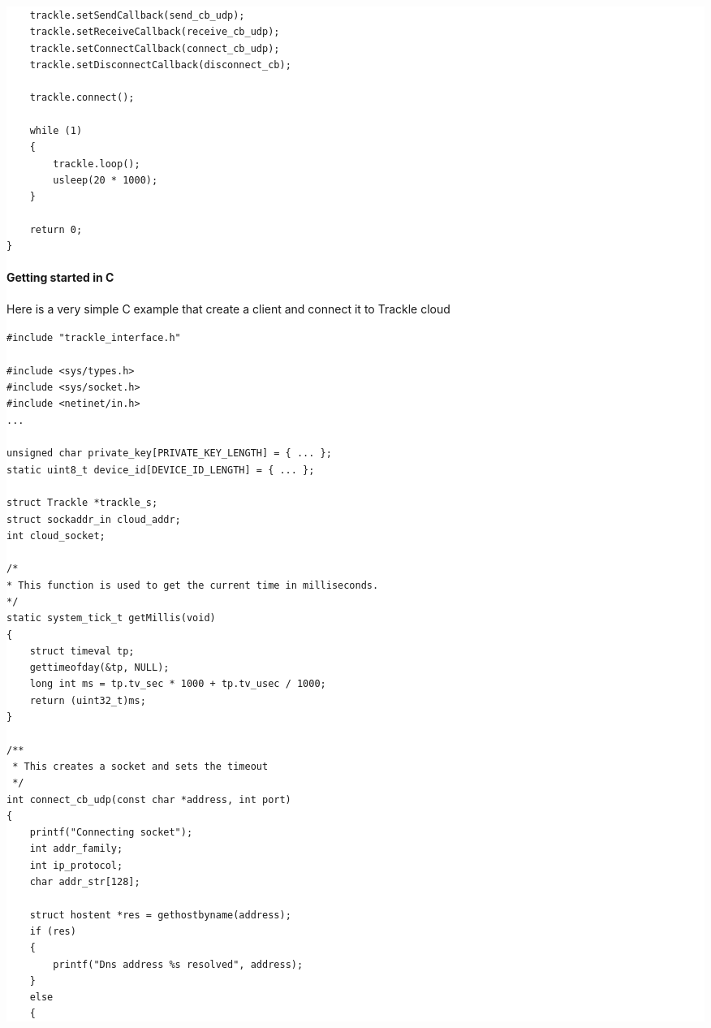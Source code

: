 ```
    trackle.setSendCallback(send_cb_udp);
    trackle.setReceiveCallback(receive_cb_udp);
    trackle.setConnectCallback(connect_cb_udp);
    trackle.setDisconnectCallback(disconnect_cb);

    trackle.connect();

    while (1)
    {
        trackle.loop();
        usleep(20 * 1000);
    }

    return 0;
}
```


#### Getting started in C
Here is a very simple C example that create a client and connect it to Trackle cloud

```
#include "trackle_interface.h"

#include <sys/types.h>
#include <sys/socket.h>
#include <netinet/in.h>
...

unsigned char private_key[PRIVATE_KEY_LENGTH] = { ... };
static uint8_t device_id[DEVICE_ID_LENGTH] = { ... };

struct Trackle *trackle_s;
struct sockaddr_in cloud_addr;
int cloud_socket;

/*
* This function is used to get the current time in milliseconds.
*/
static system_tick_t getMillis(void)
{
	struct timeval tp;
    gettimeofday(&tp, NULL);
    long int ms = tp.tv_sec * 1000 + tp.tv_usec / 1000;
    return (uint32_t)ms;
}

/**
 * This creates a socket and sets the timeout
 */
int connect_cb_udp(const char *address, int port)
{
    printf("Connecting socket");
    int addr_family;
    int ip_protocol;
    char addr_str[128];

    struct hostent *res = gethostbyname(address);
    if (res)
    {
        printf("Dns address %s resolved", address);
    }
    else
    {
```